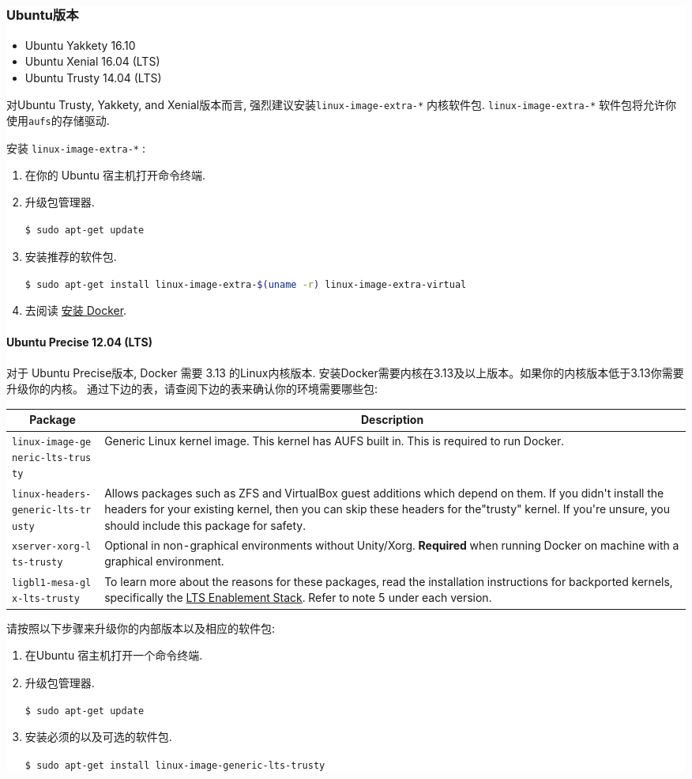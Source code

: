 ### Ubuntu版本

- Ubuntu Yakkety 16.10
- Ubuntu Xenial 16.04 (LTS)
- Ubuntu Trusty 14.04 (LTS)

对Ubuntu Trusty, Yakkety, and Xenial版本而言, 强烈建议安装`linux-image-extra-*` 内核软件包. 
`linux-image-extra-*` 软件包将允许你使用`aufs`的存储驱动.

安装 `linux-image-extra-*` :

1.  在你的 Ubuntu 宿主机打开命令终端.

2.  升级包管理器.

    ```bash
    $ sudo apt-get update
    ```

3.  安装推荐的软件包.

    ```bash
    $ sudo apt-get install linux-image-extra-$(uname -r) linux-image-extra-virtual
    ```

4.  去阅读 [安装 Docker](ubuntulinux.md#install).

#### Ubuntu Precise 12.04 (LTS)

对于 Ubuntu Precise版本, Docker 需要 3.13 的Linux内核版本. 
安装Docker需要内核在3.13及以上版本。如果你的内核版本低于3.13你需要升级你的内核。 
通过下边的表，请查阅下边的表来确认你的环境需要哪些包:

| Package                           | Description |
| --------------------------------- | ----------- |
| `linux-image-generic-lts-trusty`  | Generic Linux kernel image. This kernel has AUFS built in. This is required to run Docker. |
| `linux-headers-generic-lts-trusty`| Allows packages such as ZFS and VirtualBox guest additions which depend on them. If you didn't install the headers for your existing kernel, then you can skip these headers for the"trusty" kernel. If you're unsure, you should include this package for safety. |
| `xserver-xorg-lts-trusty`         | Optional in non-graphical environments without Unity/Xorg. **Required** when running Docker on machine with a graphical environment. |
| `ligbl1-mesa-glx-lts-trusty`      | To learn more about the reasons for these packages, read the installation instructions for backported kernels, specifically the [LTS Enablement Stack](https://wiki.ubuntu.com/Kernel/LTSEnablementStack). Refer to note 5 under each version. |


请按照以下步骤来升级你的内部版本以及相应的软件包:

1.  在Ubuntu 宿主机打开一个命令终端.

2.  升级包管理器.

    ```bash
    $ sudo apt-get update
    ```

3.  安装必须的以及可选的软件包.

    ```bash
    $ sudo apt-get install linux-image-generic-lts-trusty
    ```
